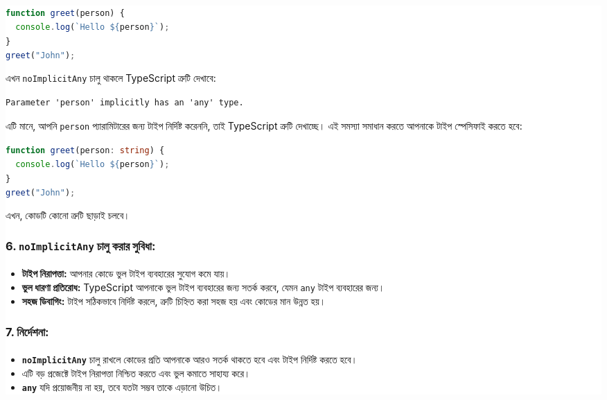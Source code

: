 ```typescript
function greet(person) {
  console.log(`Hello ${person}`);
}
greet("John");
```

এখন `noImplicitAny` চালু থাকলে TypeScript ত্রুটি দেখাবে:

```
Parameter 'person' implicitly has an 'any' type.
```

এটি মানে, আপনি `person` প্যারামিটারের জন্য টাইপ নির্দিষ্ট করেননি, তাই TypeScript ত্রুটি দেখাচ্ছে। এই সমস্যা সমাধান করতে আপনাকে টাইপ স্পেসিফাই করতে হবে:

```typescript
function greet(person: string) {
  console.log(`Hello ${person}`);
}
greet("John");
```

এখন, কোডটি কোনো ত্রুটি ছাড়াই চলবে।

### 6. **`noImplicitAny` চালু করার সুবিধা:**

- **টাইপ নিরাপত্তা:** আপনার কোডে ভুল টাইপ ব্যবহারের সুযোগ কমে যায়।
- **ভুল ধারণা প্রতিরোধ:** TypeScript আপনাকে ভুল টাইপ ব্যবহারের জন্য সতর্ক করবে, যেমন `any` টাইপ ব্যবহারের জন্য।
- **সহজ ডিবাগিং:** টাইপ সঠিকভাবে নির্দিষ্ট করলে, ত্রুটি চিহ্নিত করা সহজ হয় এবং কোডের মান উন্নত হয়।

### 7. **নির্দেশনা:**

- **`noImplicitAny`** চালু রাখলে কোডের প্রতি আপনাকে আরও সতর্ক থাকতে হবে এবং টাইপ নির্দিষ্ট করতে হবে।
- এটি বড় প্রজেক্টে টাইপ নিরাপত্তা নিশ্চিত করতে এবং ভুল কমাতে সাহায্য করে।
- **`any`** যদি প্রয়োজনীয় না হয়, তবে যতটা সম্ভব তাকে এড়ানো উচিত।



